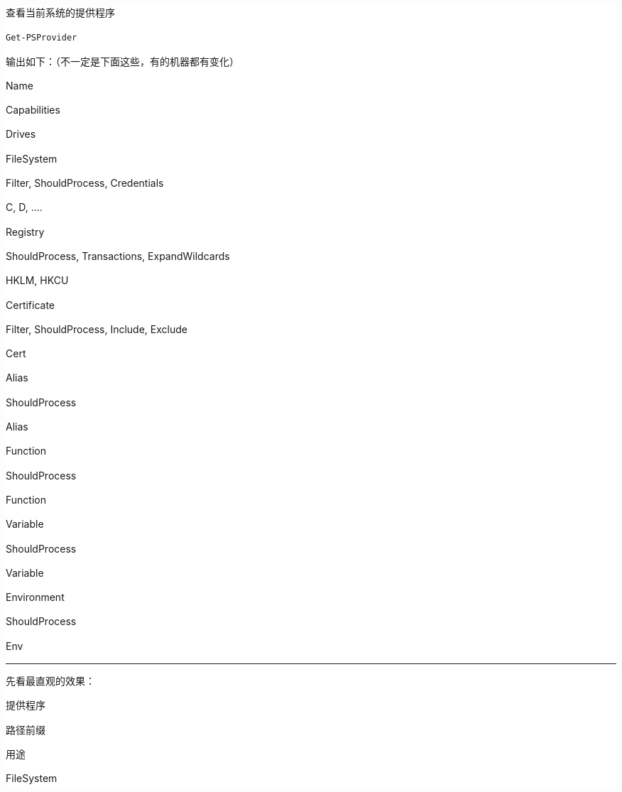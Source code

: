 查看当前系统的提供程序

    Get-PSProvider
    

输出如下：（不一定是下面这些，有的机器都有变化）

Name

Capabilities

Drives

FileSystem

Filter, ShouldProcess, Credentials

C, D, ....

Registry

ShouldProcess, Transactions, ExpandWildcards

HKLM, HKCU

Certificate

Filter, ShouldProcess, Include, Exclude

Cert

Alias

ShouldProcess

Alias

Function

ShouldProcess

Function

Variable

ShouldProcess

Variable

Environment

ShouldProcess

Env

* * *

先看最直观的效果：

提供程序

路径前缀

用途

FileSystem
